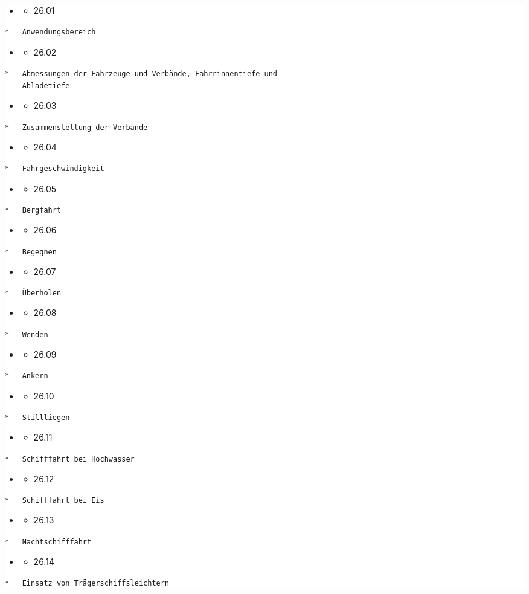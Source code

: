 *    *   26.01

    *   Anwendungsbereich


*    *   26.02

    *   Abmessungen der Fahrzeuge und Verbände, Fahrrinnentiefe und
        Abladetiefe


*    *   26.03

    *   Zusammenstellung der Verbände


*    *   26.04

    *   Fahrgeschwindigkeit


*    *   26.05

    *   Bergfahrt


*    *   26.06

    *   Begegnen


*    *   26.07

    *   Überholen


*    *   26.08

    *   Wenden


*    *   26.09

    *   Ankern


*    *   26.10

    *   Stillliegen


*    *   26.11

    *   Schifffahrt bei Hochwasser


*    *   26.12

    *   Schifffahrt bei Eis


*    *   26.13

    *   Nachtschifffahrt


*    *   26.14

    *   Einsatz von Trägerschiffsleichtern
